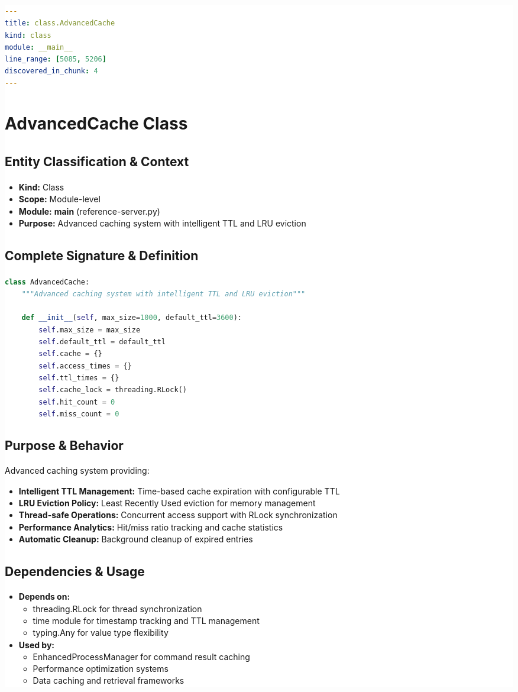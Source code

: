 ```yaml
---
title: class.AdvancedCache
kind: class
module: __main__
line_range: [5085, 5206]
discovered_in_chunk: 4
---
```


# AdvancedCache Class

## Entity Classification & Context
- **Kind:** Class
- **Scope:** Module-level
- **Module:** __main__ (reference-server.py)
- **Purpose:** Advanced caching system with intelligent TTL and LRU eviction

## Complete Signature & Definition
```python
class AdvancedCache:
    """Advanced caching system with intelligent TTL and LRU eviction"""
    
    def __init__(self, max_size=1000, default_ttl=3600):
        self.max_size = max_size
        self.default_ttl = default_ttl
        self.cache = {}
        self.access_times = {}
        self.ttl_times = {}
        self.cache_lock = threading.RLock()
        self.hit_count = 0
        self.miss_count = 0
```

## Purpose & Behavior
Advanced caching system providing:
- **Intelligent TTL Management:** Time-based cache expiration with configurable TTL
- **LRU Eviction Policy:** Least Recently Used eviction for memory management
- **Thread-safe Operations:** Concurrent access support with RLock synchronization
- **Performance Analytics:** Hit/miss ratio tracking and cache statistics
- **Automatic Cleanup:** Background cleanup of expired entries

## Dependencies & Usage
- **Depends on:**
  - threading.RLock for thread synchronization
  - time module for timestamp tracking and TTL management
  - typing.Any for value type flexibility
- **Used by:**
  - EnhancedProcessManager for command result caching
  - Performance optimization systems
  - Data caching and retrieval frameworks
